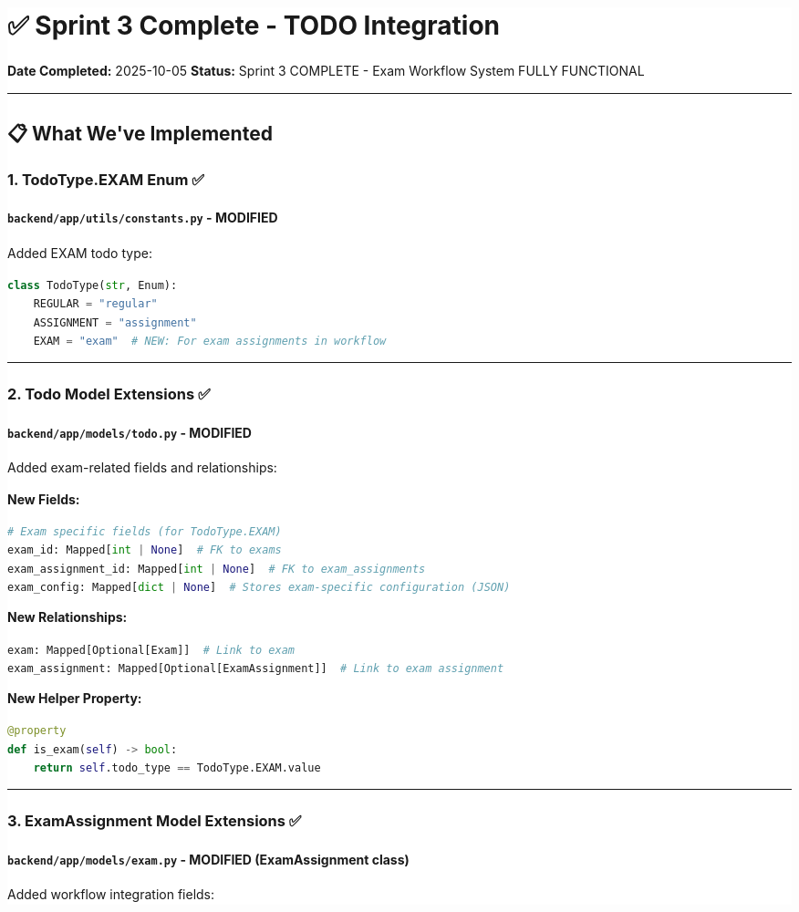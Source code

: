 # ✅ Sprint 3 Complete - TODO Integration

**Date Completed:** 2025-10-05
**Status:** Sprint 3 COMPLETE - Exam Workflow System FULLY FUNCTIONAL

---

## 📋 **What We've Implemented**

### **1. TodoType.EXAM Enum** ✅

#### **`backend/app/utils/constants.py`** - MODIFIED
Added EXAM todo type:
```python
class TodoType(str, Enum):
    REGULAR = "regular"
    ASSIGNMENT = "assignment"
    EXAM = "exam"  # NEW: For exam assignments in workflow
```

---

### **2. Todo Model Extensions** ✅

#### **`backend/app/models/todo.py`** - MODIFIED
Added exam-related fields and relationships:

**New Fields:**
```python
# Exam specific fields (for TodoType.EXAM)
exam_id: Mapped[int | None]  # FK to exams
exam_assignment_id: Mapped[int | None]  # FK to exam_assignments
exam_config: Mapped[dict | None]  # Stores exam-specific configuration (JSON)
```

**New Relationships:**
```python
exam: Mapped[Optional[Exam]]  # Link to exam
exam_assignment: Mapped[Optional[ExamAssignment]]  # Link to exam assignment
```

**New Helper Property:**
```python
@property
def is_exam(self) -> bool:
    return self.todo_type == TodoType.EXAM.value
```

---

### **3. ExamAssignment Model Extensions** ✅

#### **`backend/app/models/exam.py`** - MODIFIED (ExamAssignment class)
Added workflow integration fields:
